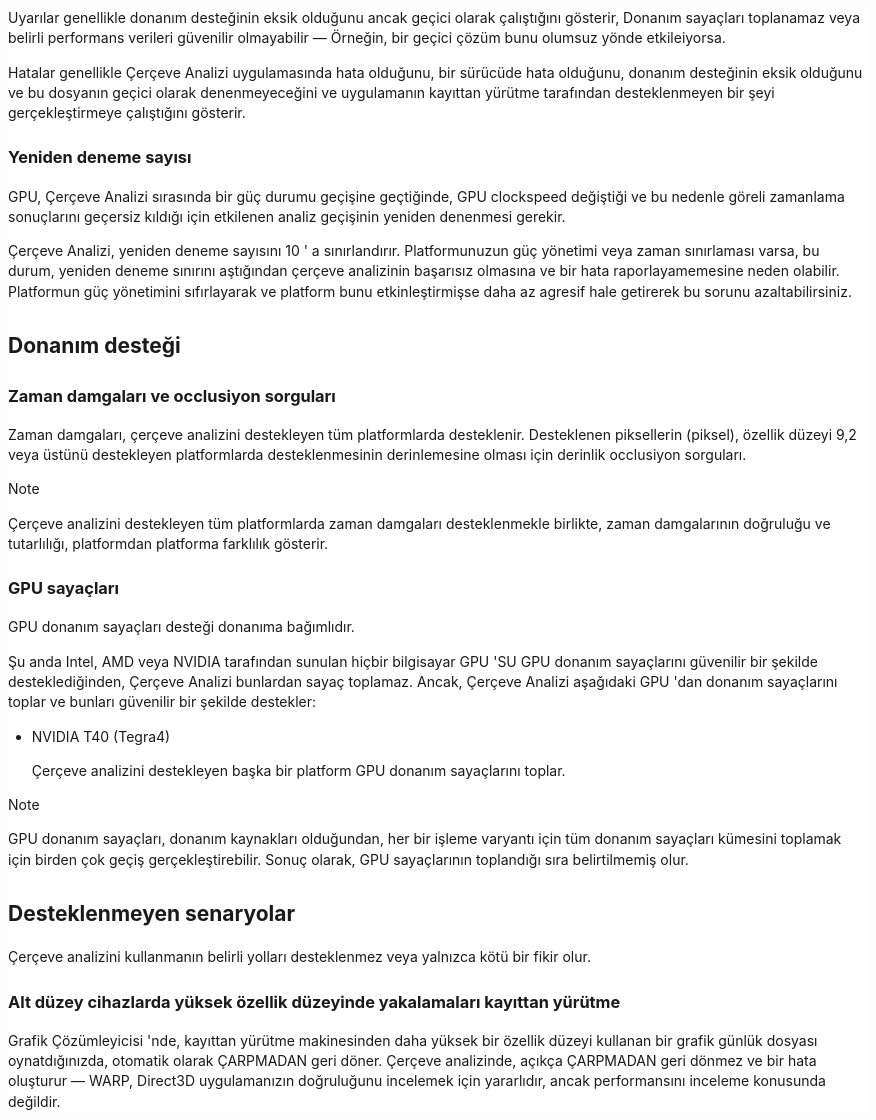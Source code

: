  Uyarılar genellikle donanım desteğinin eksik olduğunu ancak geçici olarak çalıştığını gösterir, Donanım sayaçları toplanamaz veya belirli performans verileri güvenilir olmayabilir — Örneğin, bir geçici çözüm bunu olumsuz yönde etkileiyorsa.

 Hatalar genellikle Çerçeve Analizi uygulamasında hata olduğunu, bir sürücüde hata olduğunu, donanım desteğinin eksik olduğunu ve bu dosyanın geçici olarak denenmeyeceğini ve uygulamanın kayıttan yürütme tarafından desteklenmeyen bir şeyi gerçekleştirmeye çalıştığını gösterir.

### <a name="retries"></a>Yeniden deneme sayısı
 GPU, Çerçeve Analizi sırasında bir güç durumu geçişine geçtiğinde, GPU clockspeed değiştiği ve bu nedenle göreli zamanlama sonuçlarını geçersiz kıldığı için etkilenen analiz geçişinin yeniden denenmesi gerekir.

 Çerçeve Analizi, yeniden deneme sayısını 10 ' a sınırlandırır. Platformunuzun güç yönetimi veya zaman sınırlaması varsa, bu durum, yeniden deneme sınırını aştığından çerçeve analizinin başarısız olmasına ve bir hata raporlayamemesine neden olabilir. Platformun güç yönetimini sıfırlayarak ve platform bunu etkinleştirmişse daha az agresif hale getirerek bu sorunu azaltabilirsiniz.

## <a name="hardware-support"></a><a name="HardwareSupport"></a> Donanım desteği

### <a name="timestamps-and-occlusion-queries"></a>Zaman damgaları ve occlusiyon sorguları
 Zaman damgaları, çerçeve analizini destekleyen tüm platformlarda desteklenir. Desteklenen piksellerin (piksel), özellik düzeyi 9,2 veya üstünü destekleyen platformlarda desteklenmesinin derinlemesine olması için derinlik occlusiyon sorguları.

> [!NOTE]
> Çerçeve analizini destekleyen tüm platformlarda zaman damgaları desteklenmekle birlikte, zaman damgalarının doğruluğu ve tutarlılığı, platformdan platforma farklılık gösterir.

### <a name="gpu-counters"></a>GPU sayaçları
 GPU donanım sayaçları desteği donanıma bağımlıdır.

 Şu anda Intel, AMD veya NVIDIA tarafından sunulan hiçbir bilgisayar GPU 'SU GPU donanım sayaçlarını güvenilir bir şekilde desteklediğinden, Çerçeve Analizi bunlardan sayaç toplamaz. Ancak, Çerçeve Analizi aşağıdaki GPU 'dan donanım sayaçlarını toplar ve bunları güvenilir bir şekilde destekler:

- NVIDIA T40 (Tegra4)

  Çerçeve analizini destekleyen başka bir platform GPU donanım sayaçlarını toplar.

> [!NOTE]
> GPU donanım sayaçları, donanım kaynakları olduğundan, her bir işleme varyantı için tüm donanım sayaçları kümesini toplamak için birden çok geçiş gerçekleştirebilir. Sonuç olarak, GPU sayaçlarının toplandığı sıra belirtilmemiş olur.

## <a name="unsupported-scenarios"></a>Desteklenmeyen senaryolar
 Çerçeve analizini kullanmanın belirli yolları desteklenmez veya yalnızca kötü bir fikir olur.

### <a name="playback-of-high-feature-level-captures-on-down-level-devices"></a>Alt düzey cihazlarda yüksek özellik düzeyinde yakalamaları kayıttan yürütme
 Grafik Çözümleyicisi 'nde, kayıttan yürütme makinesinden daha yüksek bir özellik düzeyi kullanan bir grafik günlük dosyası oynatdığınızda, otomatik olarak ÇARPMADAN geri döner. Çerçeve analizinde, açıkça ÇARPMADAN geri dönmez ve bir hata oluşturur — WARP, Direct3D uygulamanızın doğruluğunu incelemek için yararlıdır, ancak performansını inceleme konusunda değildir.

